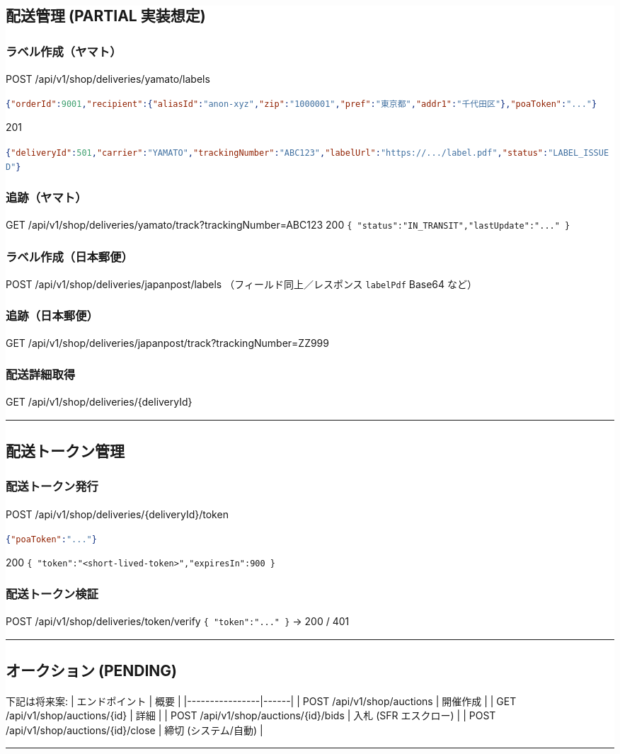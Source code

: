 ## 配送管理 (PARTIAL 実装想定)

### ラベル作成（ヤマト）
POST /api/v1/shop/deliveries/yamato/labels
 
```json
{"orderId":9001,"recipient":{"aliasId":"anon-xyz","zip":"1000001","pref":"東京都","addr1":"千代田区"},"poaToken":"..."}
```
201
 
```json
{"deliveryId":501,"carrier":"YAMATO","trackingNumber":"ABC123","labelUrl":"https://.../label.pdf","status":"LABEL_ISSUED"}
```

### 追跡（ヤマト）
GET /api/v1/shop/deliveries/yamato/track?trackingNumber=ABC123
200 `{ "status":"IN_TRANSIT","lastUpdate":"..." }`

### ラベル作成（日本郵便）
POST /api/v1/shop/deliveries/japanpost/labels
（フィールド同上／レスポンス `labelPdf` Base64 など）

### 追跡（日本郵便）
GET /api/v1/shop/deliveries/japanpost/track?trackingNumber=ZZ999

### 配送詳細取得
GET /api/v1/shop/deliveries/{deliveryId}

---
## 配送トークン管理

### 配送トークン発行
POST /api/v1/shop/deliveries/{deliveryId}/token
 
```json
{"poaToken":"..."}
```
200 `{ "token":"<short-lived-token>","expiresIn":900 }`

### 配送トークン検証
POST /api/v1/shop/deliveries/token/verify `{ "token":"..." }` -> 200 / 401

---
## オークション (PENDING)

下記は将来案:
| エンドポイント | 概要 |
|----------------|------|
| POST /api/v1/shop/auctions | 開催作成 |
| GET /api/v1/shop/auctions/{id} | 詳細 |
| POST /api/v1/shop/auctions/{id}/bids | 入札 (SFR エスクロー) |
| POST /api/v1/shop/auctions/{id}/close | 締切 (システム/自動) |

---